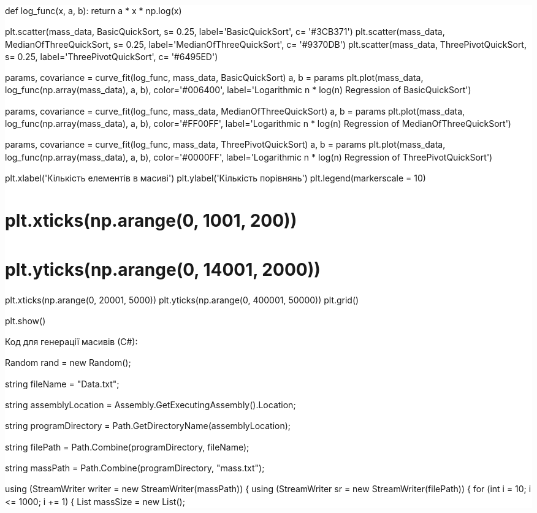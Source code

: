 def log_func(x, a, b):
    return a * x * np.log(x)

plt.scatter(mass_data, BasicQuickSort, s= 0.25, label='BasicQuickSort', c= '#3CB371')
plt.scatter(mass_data, MedianOfThreeQuickSort, s= 0.25, label='MedianOfThreeQuickSort', c= '#9370DB')
plt.scatter(mass_data, ThreePivotQuickSort, s= 0.25, label='ThreePivotQuickSort', c= '#6495ED')

params, covariance = curve_fit(log_func, mass_data, BasicQuickSort)
a, b = params
plt.plot(mass_data, log_func(np.array(mass_data), a, b), color='#006400', label='Logarithmic n * log(n) Regression of BasicQuickSort')

params, covariance = curve_fit(log_func, mass_data, MedianOfThreeQuickSort)
a, b = params
plt.plot(mass_data, log_func(np.array(mass_data), a, b), color='#FF00FF', label='Logarithmic n * log(n) Regression of MedianOfThreeQuickSort')

params, covariance = curve_fit(log_func, mass_data, ThreePivotQuickSort)
a, b = params
plt.plot(mass_data, log_func(np.array(mass_data), a, b), color='#0000FF', label='Logarithmic n * log(n) Regression of ThreePivotQuickSort')

plt.xlabel('Кількість елементів в масиві')
plt.ylabel('Кількість порівнянь')
plt.legend(markerscale = 10)

# plt.xticks(np.arange(0, 1001, 200))
# plt.yticks(np.arange(0, 14001, 2000))

plt.xticks(np.arange(0, 20001, 5000))
plt.yticks(np.arange(0, 400001, 50000))
plt.grid()

plt.show()

Код для генерації масивів (С#):

Random rand = new Random();

string fileName = "Data.txt";

string assemblyLocation = Assembly.GetExecutingAssembly().Location;

string programDirectory = Path.GetDirectoryName(assemblyLocation);

string filePath = Path.Combine(programDirectory, fileName);

string massPath = Path.Combine(programDirectory, "mass.txt");

using (StreamWriter writer = new StreamWriter(massPath))
{
    using (StreamWriter sr = new StreamWriter(filePath))
    {
        for (int i = 10; i <= 1000; i += 1)
        {
            List<int> massSize = new List<int>();
